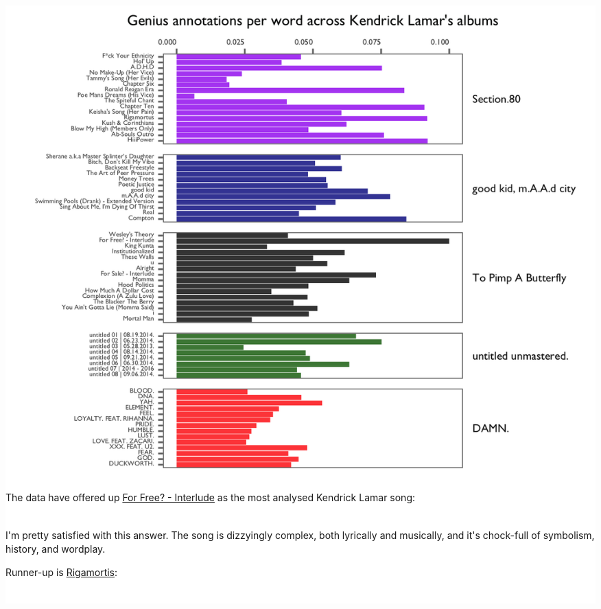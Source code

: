![](../assets/img/kendrick/annotation_plot.png)

The data have offered up [For Free? - Interlude](https://genius.com/5047115) as the most analysed Kendrick Lamar song:

<center>
<iframe width="560" height="315" align="middle" src="https://www.youtube.com/embed/_ZTYgq4EoRo" frameborder="0" allowfullscreen>
</iframe>
</center>
<br> I'm pretty satisfied with this answer. The song is dizzyingly complex, both lyrically and musically, and it's chock-full of symbolism, history, and wordplay.

Runner-up is [Rigamortis](https://genius.com/Kendrick-lamar-rigamortus-lyrics):

<center>
<iframe width="560" height="315" align="middle" src="https://www.youtube.com/embed/sBvngg87998" frameborder="0" allowfullscreen>
</iframe>
</center>
<br>
